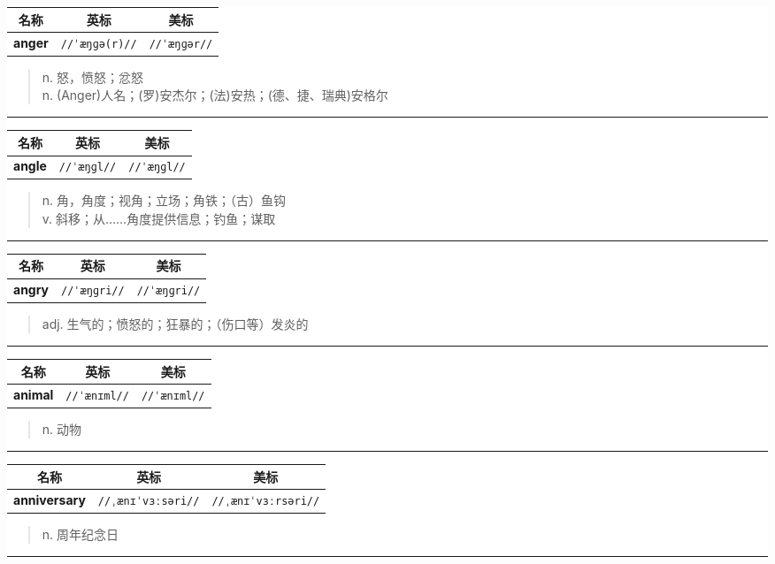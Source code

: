 
                
| 名称 | 英标 | 美标 |
| ---  | --- | --- |
| **anger**| `//ˈæŋɡə(r)//` | `//ˈæŋɡər//` |

                
> n. 怒，愤怒；忿怒  
> n. (Anger)人名；(罗)安杰尔；(法)安热；(德、捷、瑞典)安格尔  

                
-------


                
| 名称 | 英标 | 美标 |
| ---  | --- | --- |
| **angle**| `//ˈæŋɡl//` | `//ˈæŋɡl//` |

                
> n. 角，角度；视角；立场；角铁；（古）鱼钩  
> v. 斜移；从……角度提供信息；钓鱼；谋取  

                
-------


                
| 名称 | 英标 | 美标 |
| ---  | --- | --- |
| **angry**| `//ˈæŋɡri//` | `//ˈæŋɡri//` |

                
> adj. 生气的；愤怒的；狂暴的；（伤口等）发炎的  

                
-------


                
| 名称 | 英标 | 美标 |
| ---  | --- | --- |
| **animal**| `//ˈænɪml//` | `//ˈænɪml//` |

                
> n. 动物  

                
-------


                
| 名称 | 英标 | 美标 |
| ---  | --- | --- |
| **anniversary**| `//ˌænɪˈvɜːsəri//` | `//ˌænɪˈvɜːrsəri//` |

                
> n. 周年纪念日  

                
-------

